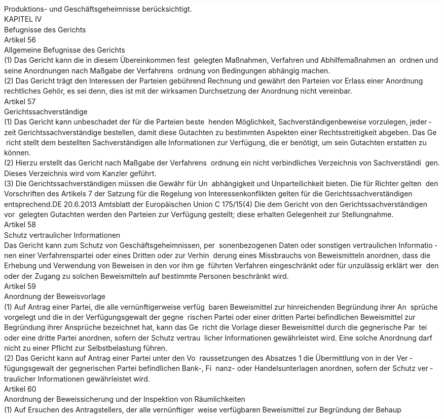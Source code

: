 Produktions- und Geschäftsgeheimnisse berücksichtigt.  
KAPITEL IV  
Befugnisse des Gerichts  
Artikel 56  
Allgemeine Befugnisse des Gerichts  
(1) Das Gericht kann die in diesem Übereinkommen fest ­
gelegten Maßnahmen, Verfahren und Abhilfemaßnahmen an ­
ordnen und seine Anordnungen nach Maßgabe der Verfahrens ­
ordnung von Bedingungen abhängig machen.  
(2) Das Gericht trägt den Interessen der Parteien gebührend 
Rechnung und gewährt den Parteien vor Erlass einer Anordnung 
rechtliches Gehör, es sei denn, dies ist mit der wirksamen 
Durchsetzung der Anordnung nicht vereinbar.  
Artikel 57  
Gerichtssachverständige  
(1) Das Gericht kann unbeschadet der für die Parteien beste ­
henden Möglichkeit, Sachverständigenbeweise vorzulegen, jeder ­
zeit Gerichtssachverständige bestellen, damit diese Gutachten zu 
bestimmten Aspekten einer Rechtsstreitigkeit abgeben. Das Ge ­
richt stellt dem bestellten Sachverständigen alle Informationen 
zur Verfügung, die er benötigt, um sein Gutachten erstatten zu 
können.  
(2) Hierzu erstellt das Gericht nach Maßgabe der Verfahrens ­
ordnung ein nicht verbindliches Verzeichnis von Sachverständi ­
gen. Dieses Verzeichnis wird vom Kanzler geführt.  
(3) Die Gerichtssachverständigen müssen die Gewähr für Un ­
abhängigkeit und Unparteilichkeit bieten. Die für Richter gelten ­
den Vorschriften des Artikels 7 der Satzung für die Regelung 
von Interessenkonflikten gelten für die Gerichtssachverständigen 
entsprechend.DE 20.6.2013 Amtsblatt der Europäischen Union C 175/15(4) Die dem Gericht von den Gerichtssachverständigen vor ­
gelegten Gutachten werden den Parteien zur Verfügung gestellt; 
diese erhalten Gelegenheit zur Stellungnahme.  
Artikel 58  
Schutz vertraulicher Informationen  
Das Gericht kann zum Schutz von Geschäftsgeheimnissen, per ­
sonenbezogenen Daten oder sonstigen vertraulichen Informatio ­
nen einer Verfahrenspartei oder eines Dritten oder zur Verhin ­
derung eines Missbrauchs von Beweismitteln anordnen, dass die 
Erhebung und Verwendung von Beweisen in den vor ihm ge ­
führten Verfahren eingeschränkt oder für unzulässig erklärt wer ­
den oder der Zugang zu solchen Beweismitteln auf bestimmte 
Personen beschränkt wird.  
Artikel 59  
Anordnung der Beweisvorlage  
(1) Auf Antrag einer Partei, die alle vernünftigerweise verfüg ­
baren Beweismittel zur hinreichenden Begründung ihrer An ­
sprüche vorgelegt und die in der Verfügungsgewalt der gegne ­
rischen Partei oder einer dritten Partei befindlichen Beweismittel 
zur Begründung ihrer Ansprüche bezeichnet hat, kann das Ge ­
richt die Vorlage dieser Beweismittel durch die gegnerische Par ­
tei oder eine dritte Partei anordnen, sofern der Schutz vertrau ­
licher Informationen gewährleistet wird. Eine solche Anordnung 
darf nicht zu einer Pflicht zur Selbstbelastung führen.  
(2) Das Gericht kann auf Antrag einer Partei unter den Vo ­
raussetzungen des Absatzes 1 die Übermittlung von in der Ver ­
fügungsgewalt der gegnerischen Partei befindlichen Bank-, Fi ­
nanz- oder Handelsunterlagen anordnen, sofern der Schutz ver ­
traulicher Informationen gewährleistet wird.  
Artikel 60  
Anordnung der Beweissicherung und der Inspektion von 
Räumlichkeiten  
(1) Auf Ersuchen des Antragstellers, der alle vernünftiger ­
weise verfügbaren Beweismittel zur Begründung der Behaup ­